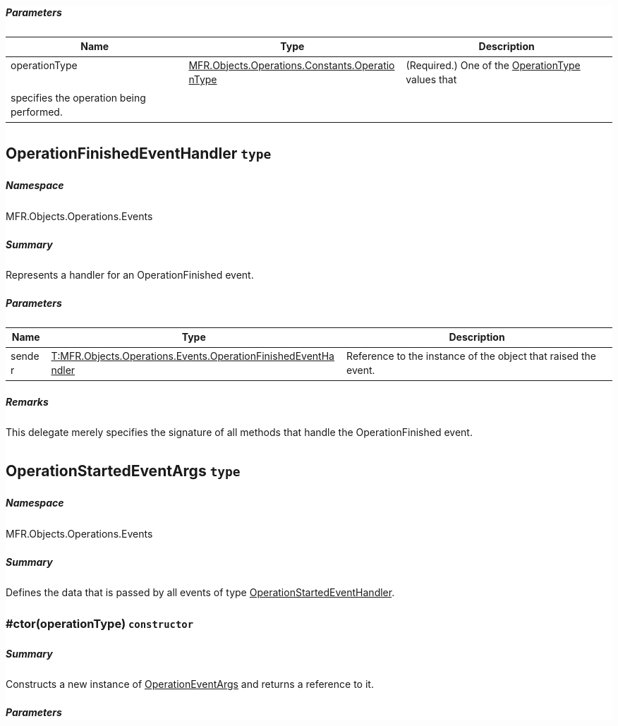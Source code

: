 ##### Parameters

| Name | Type | Description |
| ---- | ---- | ----------- |
| operationType | [MFR.Objects.Operations.Constants.OperationType](#T-MFR-Objects-Operations-Constants-OperationType 'MFR.Objects.Operations.Constants.OperationType') | (Required.) One of the [OperationType](#T-MFR-Objects-OperationType 'MFR.Objects.OperationType') values that
specifies the operation being performed. |

<a name='T-MFR-Objects-Operations-Events-OperationFinishedEventHandler'></a>
## OperationFinishedEventHandler `type`

##### Namespace

MFR.Objects.Operations.Events

##### Summary

Represents a handler for an OperationFinished event.

##### Parameters

| Name | Type | Description |
| ---- | ---- | ----------- |
| sender | [T:MFR.Objects.Operations.Events.OperationFinishedEventHandler](#T-T-MFR-Objects-Operations-Events-OperationFinishedEventHandler 'T:MFR.Objects.Operations.Events.OperationFinishedEventHandler') | Reference to the instance of the object that raised the event. |

##### Remarks

This delegate merely specifies the signature of all methods that handle
the OperationFinished event.

<a name='T-MFR-Objects-Operations-Events-OperationStartedEventArgs'></a>
## OperationStartedEventArgs `type`

##### Namespace

MFR.Objects.Operations.Events

##### Summary

Defines the data that is passed by all events of type [OperationStartedEventHandler](#T-MFR-Objects-Operations-Events-OperationStartedEventHandler 'MFR.Objects.Operations.Events.OperationStartedEventHandler').

<a name='M-MFR-Objects-Operations-Events-OperationStartedEventArgs-#ctor-MFR-Objects-Operations-Constants-OperationType-'></a>
### #ctor(operationType) `constructor`

##### Summary

Constructs a new instance of [OperationEventArgs](#T-MFR-Objects-OperationEventArgs 'MFR.Objects.OperationEventArgs') and returns a
reference to it.

##### Parameters
